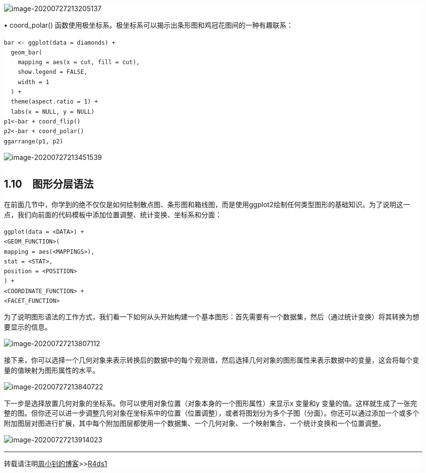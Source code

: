 

![image-20200727213205137](/img/posts/7.22/image-20200727213205137.png)

• coord_polar() 函数使用极坐标系。极坐标系可以揭示出条形图和鸡冠花图间的一种有趣联系：

```
bar <- ggplot(data = diamonds) +
  geom_bar(
    mapping = aes(x = cut, fill = cut),
    show.legend = FALSE,
    width = 1
  ) +
  theme(aspect.ratio = 1) +
  labs(x = NULL, y = NULL)
p1<-bar + coord_flip()
p2<-bar + coord_polar()
ggarrange(p1, p2)
```

![image-20200727213451539](/img/posts/7.22/image-20200727213451539.png)

## 1.10　图形分层语法

在前面几节中，你学到的绝不仅仅是如何绘制散点图、条形图和箱线图，而是使用ggplot2绘制任何类型图形的基础知识。为了说明这一点，我们向前面的代码模板中添加位置调整、统计变换、坐标系和分面：

```
ggplot(data = <DATA>) +
<GEOM_FUNCTION>(
mapping = aes(<MAPPINGS>),
stat = <STAT>,
position = <POSITION>
) +
<COORDINATE_FUNCTION> +
<FACET_FUNCTION>
```

为了说明图形语法的工作方式，我们看一下如何从头开始构建一个基本图形：首先需要有一个数据集，然后（通过统计变换）将其转换为想要显示的信息。

![image-20200727213807112](/img/posts/7.22/image-20200727213807112.png)

接下来，你可以选择一个几何对象来表示转换后的数据中的每个观测值，然后选择几何对象的图形属性来表示数据中的变量，这会将每个变量的值映射为图形属性的水平。

![image-20200727213840722](/img/posts/7.22/image-20200727213840722.png)

下一步是选择放置几何对象的坐标系。你可以使用对象位置（对象本身的一个图形属性）来显示x 变量和y 变量的值。这样就生成了一张完整的图。但你还可以进一步调整几何对象在坐标系中的位置（位置调整），或者将图划分为多个子图（分面）。你还可以通过添加一个或多个附加图层对图进行扩展，其中每个附加图层都使用一个数据集、一个几何对象、一个映射集合、一个统计变换和一个位置调整。

![image-20200727213914023](/img/posts/7.22/image-20200727213914023.png)



---

转载请注明[周小钊的博客](www.zhouxiaozao.cn)>>[R4ds1](www.zhouxiaozhao.cn/2020/07/22/R4ds1/)
